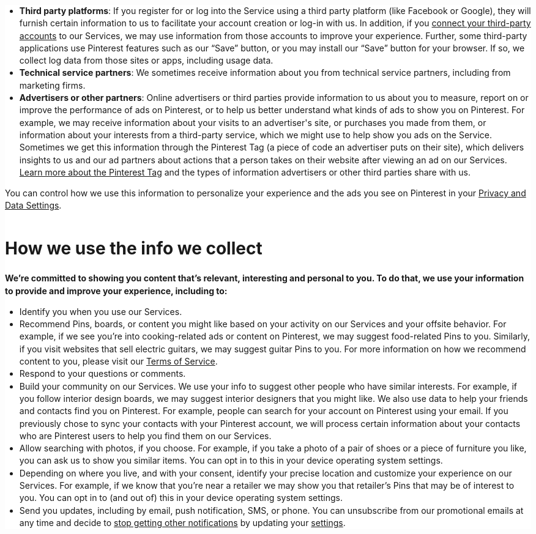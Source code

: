 *   **Third party platforms**: If you register for or log into the Service using a third party platform (like Facebook or Google), they will furnish certain information to us to facilitate your account creation or log-in with us. In addition, if you [connect your third-party accounts](https://help.pinterest.com/article/link-your-social-media) to our Services, we may use information from those accounts to improve your experience. Further, some third-party applications use Pinterest features such as our “Save” button, or you may install our “Save” button for your browser. If so, we collect log data from those sites or apps, including usage data.
*   **Technical service partners**: We sometimes receive information about you from technical service partners, including from marketing firms.
*   **Advertisers or other partners**: Online advertisers or third parties provide information to us about you to measure, report on or improve the performance of ads on Pinterest, or to help us better understand what kinds of ads to show you on Pinterest. For example, we may receive information about your visits to an advertiser's site, or purchases you made from them, or information about your interests from a third-party service, which we might use to help show you ads on the Service. Sometimes we get this information through the Pinterest Tag (a piece of code an advertiser puts on their site), which delivers insights to us and our ad partners about actions that a person takes on their website after viewing an ad on our Services. [Learn more about the Pinterest Tag](https://help.pinterest.com/article/personalization-and-data) and the types of information advertisers or other third parties share with us.

You can control how we use this information to personalize your experience and the ads you see on Pinterest in your [Privacy and Data Settings](https://help.pinterest.com/article/your-privacy-and-data-settings).

How we use the info we collect
==============================

**We’re committed to showing you content that’s relevant, interesting and personal to you. To do that, we use your information to provide and improve your experience, including to:**

*   Identify you when you use our Services.
*   Recommend Pins, boards, or content you might like based on your activity on our Services and your offsite behavior. For example, if we see you’re into cooking-related ads or content on Pinterest, we may suggest food-related Pins to you. Similarly, if you visit websites that sell electric guitars, we may suggest guitar Pins to you. For more information on how we recommend content to you, please visit our [Terms of Service](https://policy.pinterest.com/terms-of-service#section-b-how-we-and-other-users-can-use-your-user-content).
*   Respond to your questions or comments.
*   Build your community on our Services. We use your info to suggest other people who have similar interests. For example, if you follow interior design boards, we may suggest interior designers that you might like. We also use data to help your friends and contacts find you on Pinterest. For example, people can search for your account on Pinterest using your email. If you previously chose to sync your contacts with your Pinterest account, we will process certain information about your contacts who are Pinterest users to help you find them on our Services.
*   Allow searching with photos, if you choose. For example, if you take a photo of a pair of shoes or a piece of furniture you like, you can ask us to show you similar items. You can opt in to this in your device operating system settings.
*   Depending on where you live, and with your consent, identify your precise location and customize your experience on our Services. For example, if we know that you’re near a retailer we may show you that retailer’s Pins that may be of interest to you. You can opt in to (and out of) this in your device operating system settings.
*   Send you updates, including by email, push notification, SMS, or phone. You can unsubscribe from our promotional emails at any time and decide to [stop getting other notifications](https://help.pinterest.com/article/edit-notification-settings) by updating your [settings](https://www.pinterest.com/settings/).
